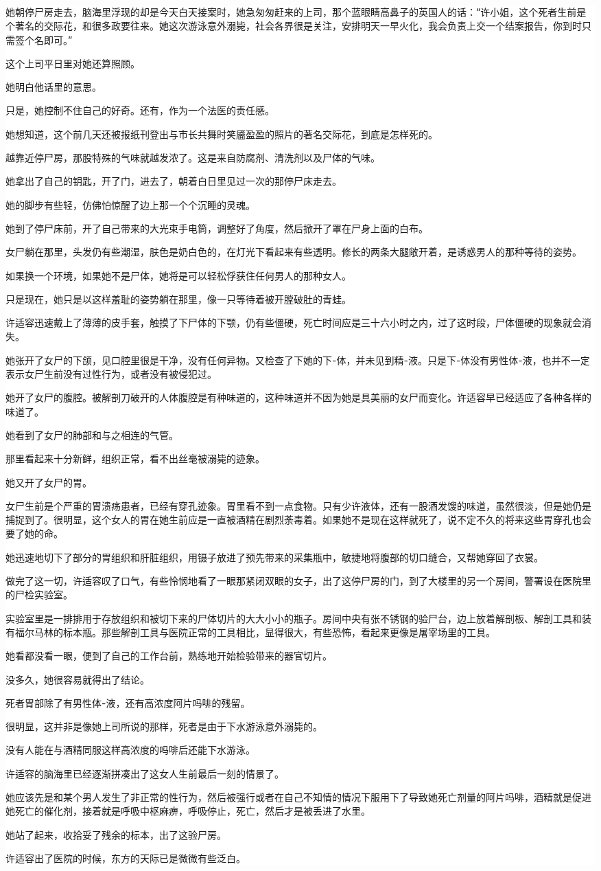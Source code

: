 她朝停尸房走去，脑海里浮现的却是今天白天接案时，她急匆匆赶来的上司，那个蓝眼睛高鼻子的英国人的话：“许小姐，这个死者生前是个著名的交际花，和很多政要往来。她这次游泳意外溺毙，社会各界很是关注，安排明天一早火化，我会负责上交一个结案报告，你到时只需签个名即可。”

这个上司平日里对她还算照顾。

她明白他话里的意思。

只是，她控制不住自己的好奇。还有，作为一个法医的责任感。

她想知道，这个前几天还被报纸刊登出与市长共舞时笑靥盈盈的照片的著名交际花，到底是怎样死的。

越靠近停尸房，那股特殊的气味就越发浓了。这是来自防腐剂、清洗剂以及尸体的气味。

她拿出了自己的钥匙，开了门，进去了，朝着白日里见过一次的那停尸床走去。

她的脚步有些轻，仿佛怕惊醒了边上那一个个沉睡的灵魂。

她到了停尸床前，开了自己带来的大光束手电筒，调整好了角度，然后掀开了罩在尸身上面的白布。

女尸躺在那里，头发仍有些潮湿，肤色是奶白色的，在灯光下看起来有些透明。修长的两条大腿敞开着，是诱惑男人的那种等待的姿势。

如果换一个环境，如果她不是尸体，她将是可以轻松俘获住任何男人的那种女人。

只是现在，她只是以这样羞耻的姿势躺在那里，像一只等待着被开膛破肚的青蛙。

许适容迅速戴上了薄薄的皮手套，触摸了下尸体的下颚，仍有些僵硬，死亡时间应是三十六小时之内，过了这时段，尸体僵硬的现象就会消失。

她张开了女尸的下颌，见口腔里很是干净，没有任何异物。又检查了下她的下-体，并未见到精-液。只是下-体没有男性体-液，也并不一定表示女尸生前没有过性行为，或者没有被侵犯过。

她开了女尸的腹腔。被解剖刀破开的人体腹腔是有种味道的，这种味道并不因为她是具美丽的女尸而变化。许适容早已经适应了各种各样的味道了。

她看到了女尸的肺部和与之相连的气管。

那里看起来十分新鲜，组织正常，看不出丝毫被溺毙的迹象。

她又开了女尸的胃。

女尸生前是个严重的胃溃疡患者，已经有穿孔迹象。胃里看不到一点食物。只有少许液体，还有一股酒发馊的味道，虽然很淡，但是她仍是捕捉到了。很明显，这个女人的胃在她生前应是一直被酒精在剧烈荼毒着。如果她不是现在这样就死了，说不定不久的将来这些胃穿孔也会要了她的命。

她迅速地切下了部分的胃组织和肝脏组织，用镊子放进了预先带来的采集瓶中，敏捷地将腹部的切口缝合，又帮她穿回了衣裳。

做完了这一切，许适容叹了口气，有些怜悯地看了一眼那紧闭双眼的女子，出了这停尸房的门，到了大楼里的另一个房间，警署设在医院里的尸检实验室。

实验室里是一排排用于存放组织和被切下来的尸体切片的大大小小的瓶子。房间中央有张不锈钢的验尸台，边上放着解剖板、解剖工具和装有福尔马林的标本瓶。那些解剖工具与医院正常的工具相比，显得很大，有些恐怖，看起来更像是屠宰场里的工具。

她看都没看一眼，便到了自己的工作台前，熟练地开始检验带来的器官切片。

没多久，她很容易就得出了结论。

死者胃部除了有男性体-液，还有高浓度阿片吗啡的残留。

很明显，这并非是像她上司所说的那样，死者是由于下水游泳意外溺毙的。

没有人能在与酒精同服这样高浓度的吗啡后还能下水游泳。

许适容的脑海里已经逐渐拼凑出了这女人生前最后一刻的情景了。

她应该先是和某个男人发生了非正常的性行为，然后被强行或者在自己不知情的情况下服用下了导致她死亡剂量的阿片吗啡，酒精就是促进她死亡的催化剂，接着就是呼吸中枢麻痹，呼吸停止，死亡，然后才是被丢进了水里。

她站了起来，收拾妥了残余的标本，出了这验尸房。

许适容出了医院的时候，东方的天际已是微微有些泛白。
